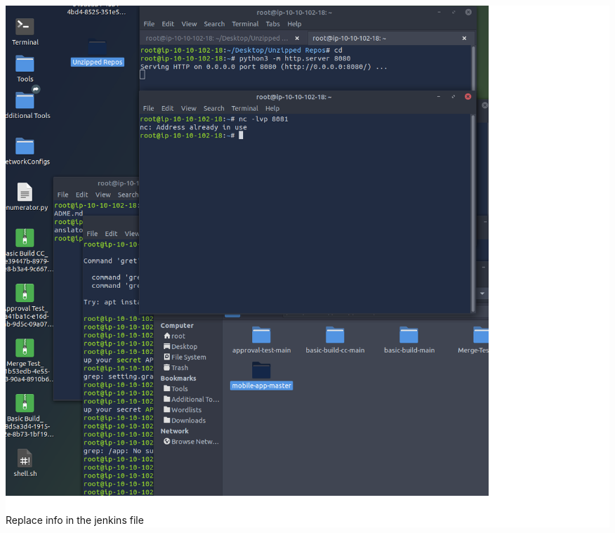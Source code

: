<img src="15 - create shell script and setup listener.PNG" height="80%" width="80%" alt="15"/>
<br />
<br />
Replace info in the jenkins file <br/>